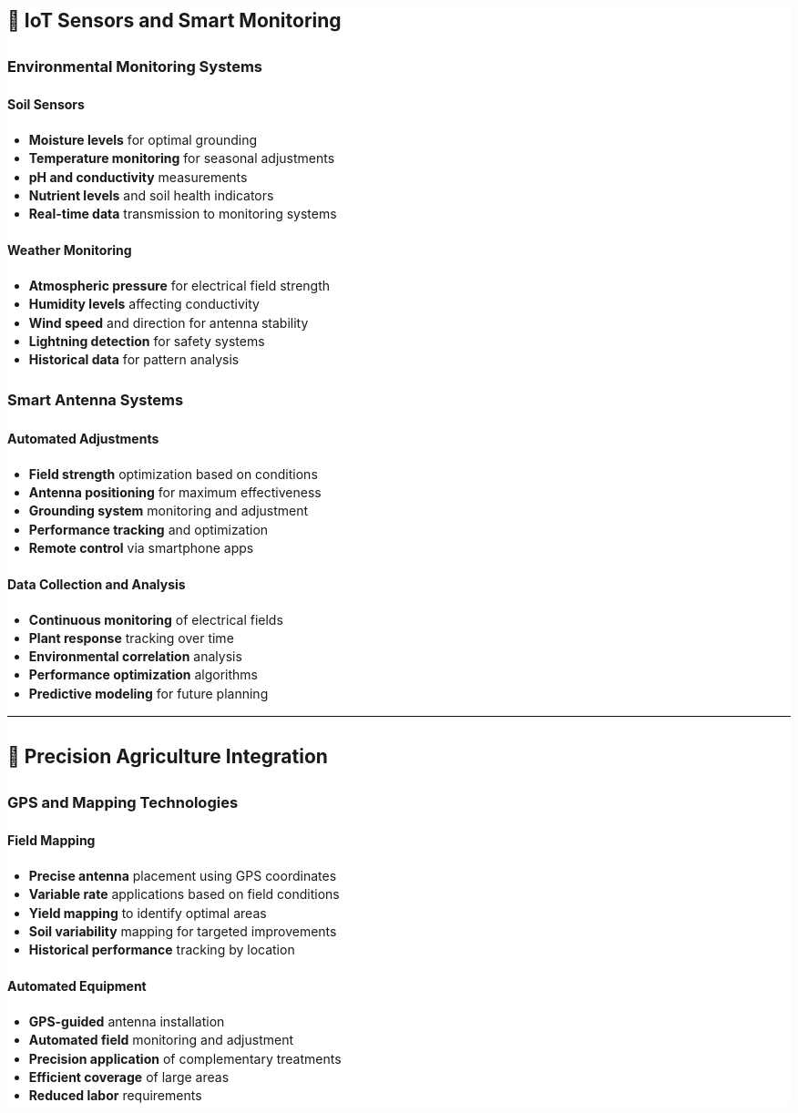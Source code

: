 
## 📡 IoT Sensors and Smart Monitoring

### **Environmental Monitoring Systems**

#### **Soil Sensors**
- **Moisture levels** for optimal grounding
- **Temperature monitoring** for seasonal adjustments
- **pH and conductivity** measurements
- **Nutrient levels** and soil health indicators
- **Real-time data** transmission to monitoring systems

#### **Weather Monitoring**
- **Atmospheric pressure** for electrical field strength
- **Humidity levels** affecting conductivity
- **Wind speed** and direction for antenna stability
- **Lightning detection** for safety systems
- **Historical data** for pattern analysis

### **Smart Antenna Systems**

#### **Automated Adjustments**
- **Field strength** optimization based on conditions
- **Antenna positioning** for maximum effectiveness
- **Grounding system** monitoring and adjustment
- **Performance tracking** and optimization
- **Remote control** via smartphone apps

#### **Data Collection and Analysis**
- **Continuous monitoring** of electrical fields
- **Plant response** tracking over time
- **Environmental correlation** analysis
- **Performance optimization** algorithms
- **Predictive modeling** for future planning

---

## 🎯 Precision Agriculture Integration

### **GPS and Mapping Technologies**

#### **Field Mapping**
- **Precise antenna** placement using GPS coordinates
- **Variable rate** applications based on field conditions
- **Yield mapping** to identify optimal areas
- **Soil variability** mapping for targeted improvements
- **Historical performance** tracking by location

#### **Automated Equipment**
- **GPS-guided** antenna installation
- **Automated field** monitoring and adjustment
- **Precision application** of complementary treatments
- **Efficient coverage** of large areas
- **Reduced labor** requirements
